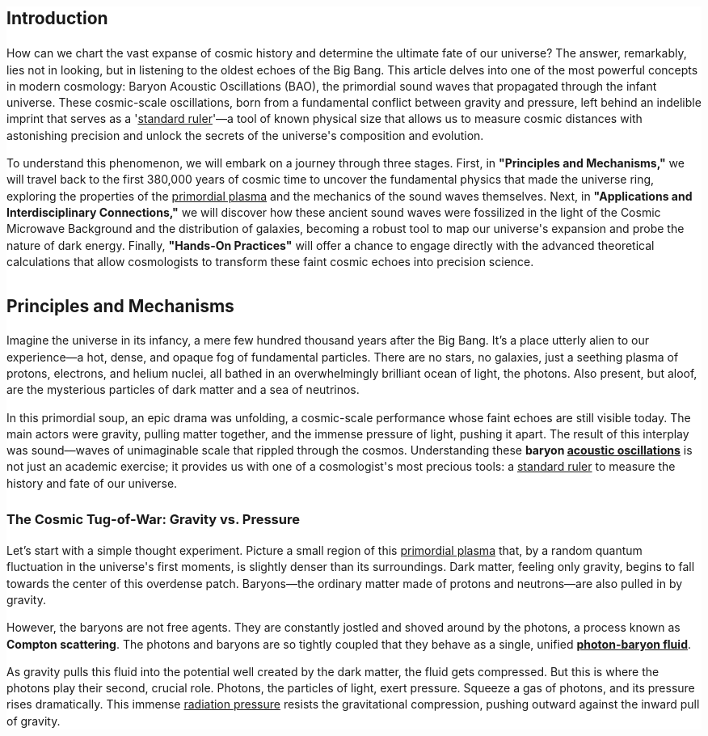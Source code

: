 ## Introduction
How can we chart the vast expanse of cosmic history and determine the ultimate fate of our universe? The answer, remarkably, lies not in looking, but in listening to the oldest echoes of the Big Bang. This article delves into one of the most powerful concepts in modern cosmology: Baryon Acoustic Oscillations (BAO), the primordial sound waves that propagated through the infant universe. These cosmic-scale oscillations, born from a fundamental conflict between gravity and pressure, left behind an indelible imprint that serves as a '[standard ruler](@article_id:157361)'—a tool of known physical size that allows us to measure cosmic distances with astonishing precision and unlock the secrets of the universe's composition and evolution.

To understand this phenomenon, we will embark on a journey through three stages. First, in **"Principles and Mechanisms,"** we will travel back to the first 380,000 years of cosmic time to uncover the fundamental physics that made the universe ring, exploring the properties of the [primordial plasma](@article_id:161257) and the mechanics of the sound waves themselves. Next, in **"Applications and Interdisciplinary Connections,"** we will discover how these ancient sound waves were fossilized in the light of the Cosmic Microwave Background and the distribution of galaxies, becoming a robust tool to map our universe's expansion and probe the nature of dark energy. Finally, **"Hands-On Practices"** will offer a chance to engage directly with the advanced theoretical calculations that allow cosmologists to transform these faint cosmic echoes into precision science.

## Principles and Mechanisms

Imagine the universe in its infancy, a mere few hundred thousand years after the Big Bang. It’s a place utterly alien to our experience—a hot, dense, and opaque fog of fundamental particles. There are no stars, no galaxies, just a seething plasma of protons, electrons, and helium nuclei, all bathed in an overwhelmingly brilliant ocean of light, the photons. Also present, but aloof, are the mysterious particles of dark matter and a sea of neutrinos.

In this primordial soup, an epic drama was unfolding, a cosmic-scale performance whose faint echoes are still visible today. The main actors were gravity, pulling matter together, and the immense pressure of light, pushing it apart. The result of this interplay was sound—waves of unimaginable scale that rippled through the cosmos. Understanding these **baryon [acoustic oscillations](@article_id:160660)** is not just an academic exercise; it provides us with one of a cosmologist's most precious tools: a [standard ruler](@article_id:157361) to measure the history and fate of our universe.

### The Cosmic Tug-of-War: Gravity vs. Pressure

Let’s start with a simple thought experiment. Picture a small region of this [primordial plasma](@article_id:161257) that, by a random quantum fluctuation in the universe's first moments, is slightly denser than its surroundings. Dark matter, feeling only gravity, begins to fall towards the center of this overdense patch. Baryons—the ordinary matter made of protons and neutrons—are also pulled in by gravity.

However, the baryons are not free agents. They are constantly jostled and shoved around by the photons, a process known as **Compton scattering**. The photons and baryons are so tightly coupled that they behave as a single, unified **[photon-baryon fluid](@article_id:157315)**.

As gravity pulls this fluid into the potential well created by the dark matter, the fluid gets compressed. But this is where the photons play their second, crucial role. Photons, the particles of light, exert pressure. Squeeze a gas of photons, and its pressure rises dramatically. This immense [radiation pressure](@article_id:142662) resists the gravitational compression, pushing outward against the inward pull of gravity.
